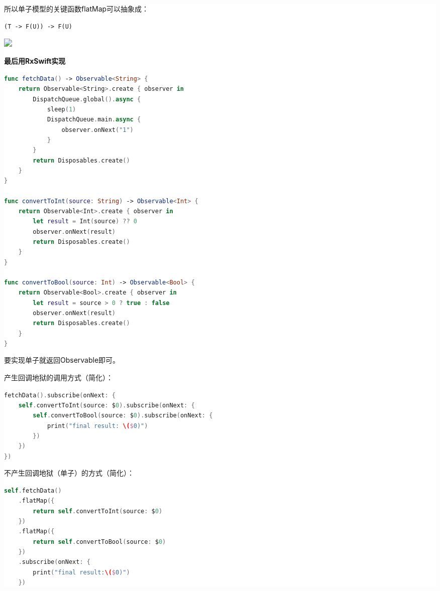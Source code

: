 所以单子模型的关键函数flatMap可以抽象成：

`(T -> F(U)) -> F(U)`

![](media/15317872075848.png)

**最后用RxSwift实现**

``` swift
func fetchData() -> Observable<String> {
    return Observable<String>.create { observer in
        DispatchQueue.global().async {
            sleep(1)
            DispatchQueue.main.async {
                observer.onNext("1")
            }
        }
        return Disposables.create()
    }
}
    
func convertToInt(source: String) -> Observable<Int> {
    return Observable<Int>.create { observer in
        let result = Int(source) ?? 0
        observer.onNext(result)
        return Disposables.create()
    }
}
    
func convertToBool(source: Int) -> Observable<Bool> {
    return Observable<Bool>.create { observer in
        let result = source > 0 ? true : false
        observer.onNext(result)
        return Disposables.create()
    }
}
```

要实现单子就返回Observable即可。

产生回调地狱的调用方式（简化）：

``` swift
fetchData().subscribe(onNext: {
    self.convertToInt(source: $0).subscribe(onNext: {
        self.convertToBool(source: $0).subscribe(onNext: {
            print("final result: \($0)")
        })
    })
})
```

不产生回调地狱（单子）的方式（简化）：

``` swift
self.fetchData()
    .flatMap({
        return self.convertToInt(source: $0)
    })
    .flatMap({
        return self.convertToBool(source: $0)
    })
    .subscribe(onNext: {
        print("final result:\($0)")
    })
```
